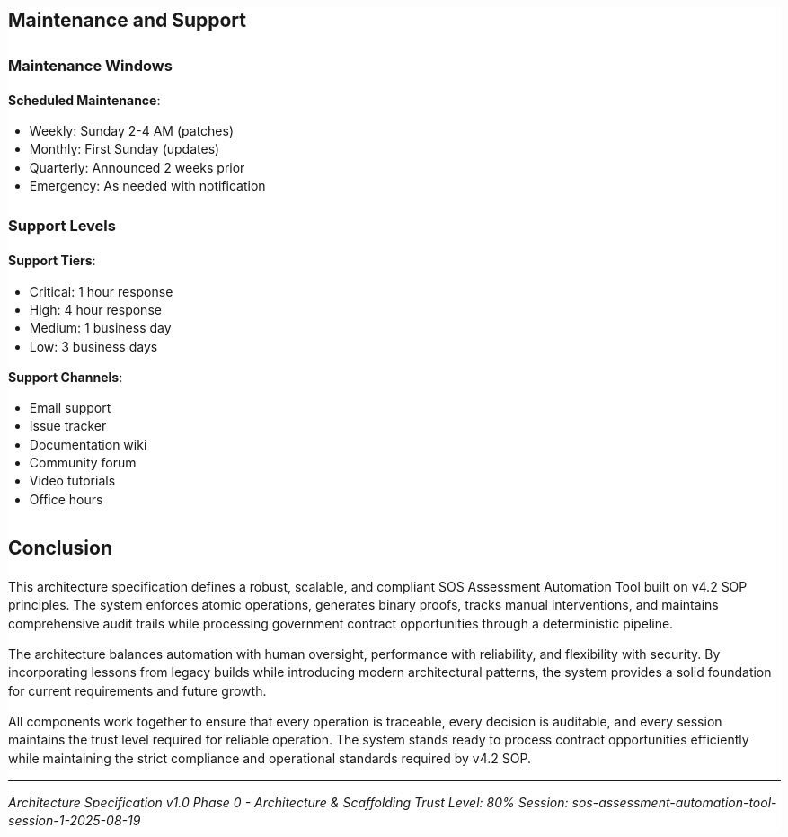 ## Maintenance and Support

### Maintenance Windows

**Scheduled Maintenance**:
- Weekly: Sunday 2-4 AM (patches)
- Monthly: First Sunday (updates)
- Quarterly: Announced 2 weeks prior
- Emergency: As needed with notification

### Support Levels

**Support Tiers**:
- Critical: 1 hour response
- High: 4 hour response
- Medium: 1 business day
- Low: 3 business days

**Support Channels**:
- Email support
- Issue tracker
- Documentation wiki
- Community forum
- Video tutorials
- Office hours

## Conclusion

This architecture specification defines a robust, scalable, and compliant SOS Assessment Automation Tool built on v4.2 SOP principles. The system enforces atomic operations, generates binary proofs, tracks manual interventions, and maintains comprehensive audit trails while processing government contract opportunities through a deterministic pipeline.

The architecture balances automation with human oversight, performance with reliability, and flexibility with security. By incorporating lessons from legacy builds while introducing modern architectural patterns, the system provides a solid foundation for current requirements and future growth.

All components work together to ensure that every operation is traceable, every decision is auditable, and every session maintains the trust level required for reliable operation. The system stands ready to process contract opportunities efficiently while maintaining the strict compliance and operational standards required by v4.2 SOP.

---

*Architecture Specification v1.0*
*Phase 0 - Architecture & Scaffolding*
*Trust Level: 80%*
*Session: sos-assessment-automation-tool-session-1-2025-08-19*